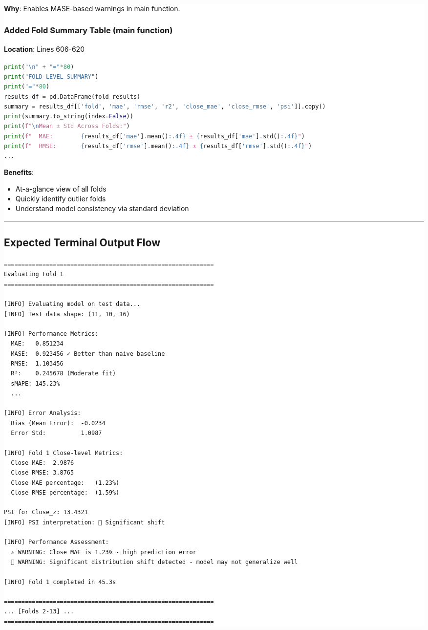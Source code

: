 **Why**: Enables MASE-based warnings in main function.

### Added Fold Summary Table (main function)
**Location**: Lines 606-620

```python
print("\n" + "="*80)
print("FOLD-LEVEL SUMMARY")
print("="*80)
results_df = pd.DataFrame(fold_results)
summary = results_df[['fold', 'mae', 'rmse', 'r2', 'close_mae', 'close_rmse', 'psi']].copy()
print(summary.to_string(index=False))
print(f"\nMean ± Std Across Folds:")
print(f"  MAE:        {results_df['mae'].mean():.4f} ± {results_df['mae'].std():.4f}")
print(f"  RMSE:       {results_df['rmse'].mean():.4f} ± {results_df['rmse'].std():.4f}")
...
```

**Benefits**:
- At-a-glance view of all folds
- Quickly identify outlier folds
- Understand model consistency via standard deviation

---

## Expected Terminal Output Flow

```
============================================================
Evaluating Fold 1
============================================================

[INFO] Evaluating model on test data...
[INFO] Test data shape: (11, 10, 16)

[INFO] Performance Metrics:
  MAE:   0.851234
  MASE:  0.923456 ✓ Better than naive baseline
  RMSE:  1.103456
  R²:    0.245678 (Moderate fit)
  sMAPE: 145.23%
  ...

[INFO] Error Analysis:
  Bias (Mean Error):  -0.0234
  Error Std:          1.0987

[INFO] Fold 1 Close-level Metrics:
  Close MAE:  2.9876
  Close RMSE: 3.8765
  Close MAE percentage:   (1.23%)
  Close RMSE percentage:  (1.59%)

PSI for Close_z: 13.4321
[INFO] PSI interpretation: 🚨 Significant shift

[INFO] Performance Assessment:
  ⚠️ WARNING: Close MAE is 1.23% - high prediction error
  🚨 WARNING: Significant distribution shift detected - model may not generalize well

[INFO] Fold 1 completed in 45.3s

============================================================
... [Folds 2-13] ...
============================================================
```